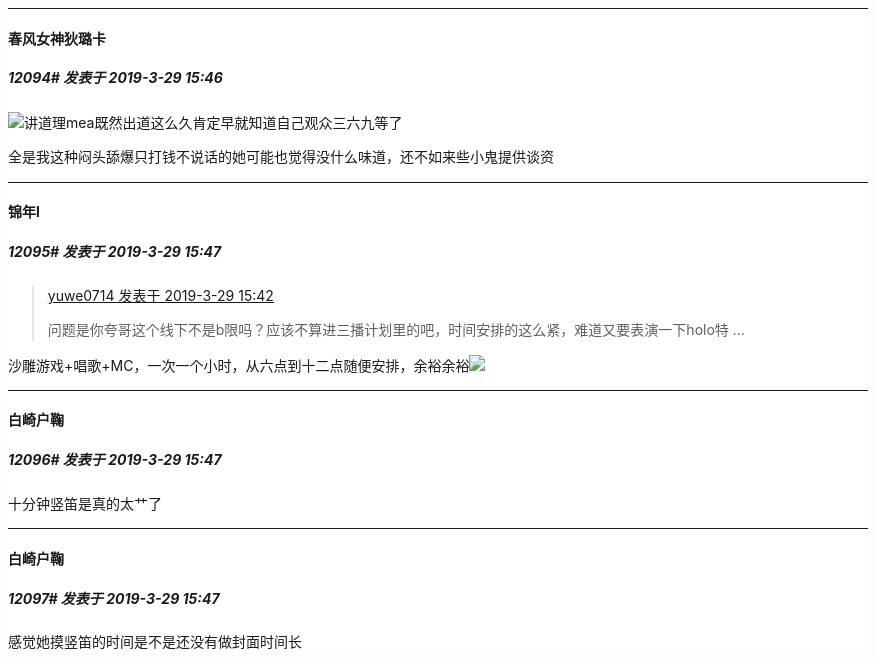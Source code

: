 


-----

####  春风女神狄璐卡  
##### 12094#       发表于 2019-3-29 15:46



<img src="https://static.saraba1st.com/image/smiley/face2017/064.png" referrerpolicy="no-referrer">讲道理mea既然出道这么久肯定早就知道自己观众三六九等了


全是我这种闷头舔爆只打钱不说话的她可能也觉得没什么味道，还不如来些小鬼提供谈资







-----

####  锦年l  
##### 12095#       发表于 2019-3-29 15:47



<blockquote><a href="httphttps://bbs.saraba1st.com/2b/forum.php?mod=redirect&amp;goto=findpost&amp;pid=43086622&amp;ptid=1808327" target="_blank">yuwe0714 发表于 2019-3-29 15:42</a>

问题是你夸哥这个线下不是b限吗？应该不算进三播计划里的吧，时间安排的这么紧，难道又要表演一下holo特 ...</blockquote>
沙雕游戏+唱歌+MC，一次一个小时，从六点到十二点随便安排，余裕余裕<img src="https://static.saraba1st.com/image/smiley/face2017/049.png" referrerpolicy="no-referrer">







-----

####  白崎户鞠  
##### 12096#       发表于 2019-3-29 15:47




十分钟竖笛是真的太艹了







-----

####  白崎户鞠  
##### 12097#       发表于 2019-3-29 15:47




感觉她摸竖笛的时间是不是还没有做封面时间长

